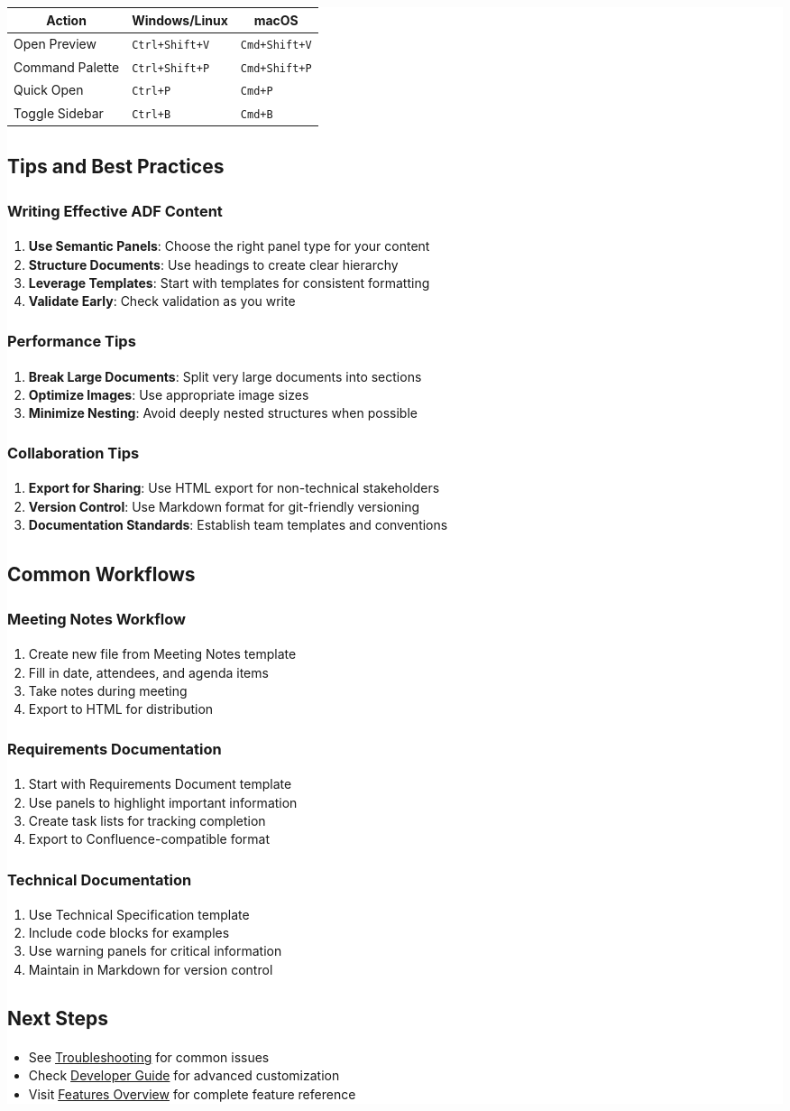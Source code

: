 | Action | Windows/Linux | macOS |
|--------|---------------|-------|
| Open Preview | `Ctrl+Shift+V` | `Cmd+Shift+V` |
| Command Palette | `Ctrl+Shift+P` | `Cmd+Shift+P` |
| Quick Open | `Ctrl+P` | `Cmd+P` |
| Toggle Sidebar | `Ctrl+B` | `Cmd+B` |

## Tips and Best Practices

### Writing Effective ADF Content

1. **Use Semantic Panels**: Choose the right panel type for your content
2. **Structure Documents**: Use headings to create clear hierarchy
3. **Leverage Templates**: Start with templates for consistent formatting
4. **Validate Early**: Check validation as you write

### Performance Tips

1. **Break Large Documents**: Split very large documents into sections
2. **Optimize Images**: Use appropriate image sizes
3. **Minimize Nesting**: Avoid deeply nested structures when possible

### Collaboration Tips

1. **Export for Sharing**: Use HTML export for non-technical stakeholders
2. **Version Control**: Use Markdown format for git-friendly versioning
3. **Documentation Standards**: Establish team templates and conventions

## Common Workflows

### Meeting Notes Workflow

1. Create new file from Meeting Notes template
2. Fill in date, attendees, and agenda items
3. Take notes during meeting
4. Export to HTML for distribution

### Requirements Documentation

1. Start with Requirements Document template
2. Use panels to highlight important information
3. Create task lists for tracking completion
4. Export to Confluence-compatible format

### Technical Documentation

1. Use Technical Specification template
2. Include code blocks for examples
3. Use warning panels for critical information
4. Maintain in Markdown for version control

## Next Steps

- See [Troubleshooting](troubleshooting.md) for common issues
- Check [Developer Guide](developer-guide.md) for advanced customization
- Visit [Features Overview](features.md) for complete feature reference